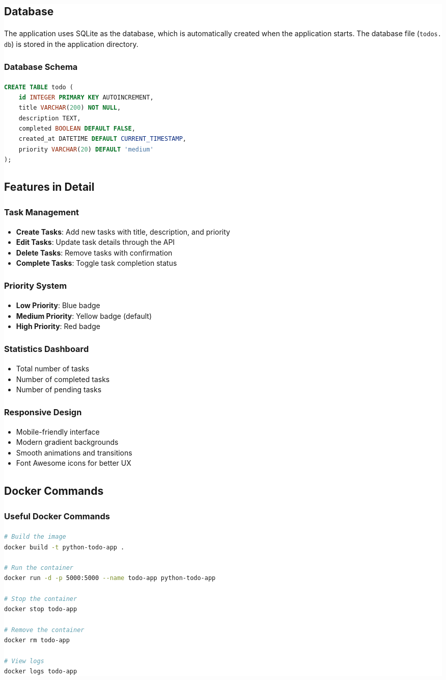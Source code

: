 ## Database

The application uses SQLite as the database, which is automatically created when the application starts. The database file (`todos.db`) is stored in the application directory.

### Database Schema

```sql
CREATE TABLE todo (
    id INTEGER PRIMARY KEY AUTOINCREMENT,
    title VARCHAR(200) NOT NULL,
    description TEXT,
    completed BOOLEAN DEFAULT FALSE,
    created_at DATETIME DEFAULT CURRENT_TIMESTAMP,
    priority VARCHAR(20) DEFAULT 'medium'
);
```

## Features in Detail

### Task Management
- **Create Tasks**: Add new tasks with title, description, and priority
- **Edit Tasks**: Update task details through the API
- **Delete Tasks**: Remove tasks with confirmation
- **Complete Tasks**: Toggle task completion status

### Priority System
- **Low Priority**: Blue badge
- **Medium Priority**: Yellow badge (default)
- **High Priority**: Red badge

### Statistics Dashboard
- Total number of tasks
- Number of completed tasks
- Number of pending tasks

### Responsive Design
- Mobile-friendly interface
- Modern gradient backgrounds
- Smooth animations and transitions
- Font Awesome icons for better UX

## Docker Commands

### Useful Docker Commands

```bash
# Build the image
docker build -t python-todo-app .

# Run the container
docker run -d -p 5000:5000 --name todo-app python-todo-app

# Stop the container
docker stop todo-app

# Remove the container
docker rm todo-app

# View logs
docker logs todo-app

```